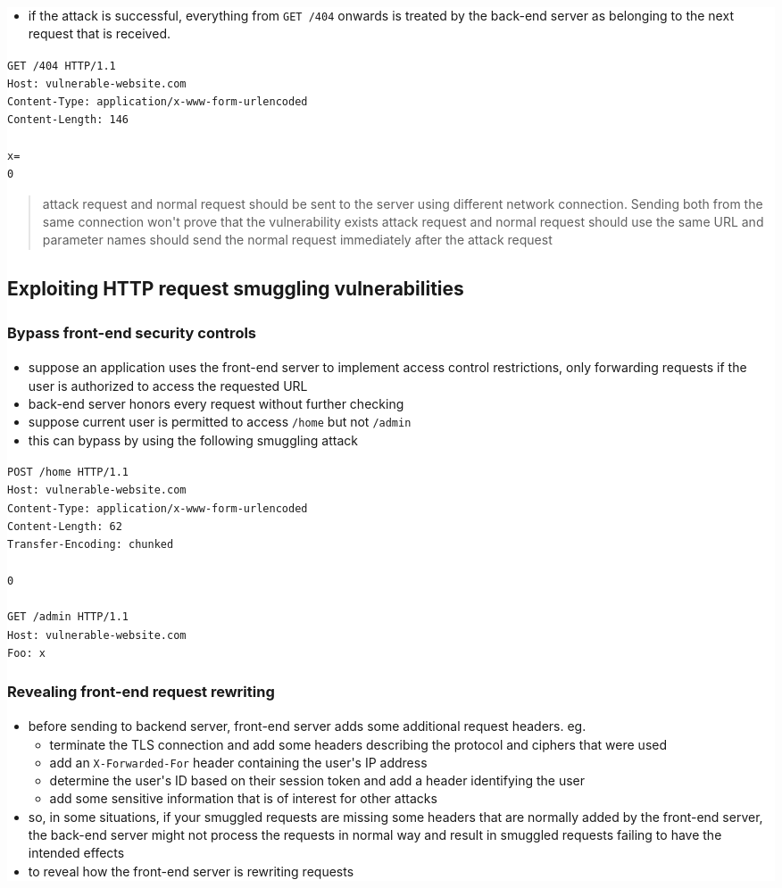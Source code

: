 ```
```

- if the attack is successful, everything from `GET /404` onwards is treated by the back-end server as belonging to the next request that is received.

```
GET /404 HTTP/1.1
Host: vulnerable-website.com
Content-Type: application/x-www-form-urlencoded
Content-Length: 146

x=
0
```

> attack request and normal request should be sent to the server using different network connection. Sending both from the same connection won't prove that the vulnerability exists
> attack request and normal request should use the same URL and parameter names
> should send the normal request immediately after the attack request

## Exploiting HTTP request smuggling vulnerabilities

### Bypass front-end security controls

- suppose an application uses the front-end server to implement access control restrictions, only forwarding requests if the user is authorized to access the requested URL
- back-end server honors every request without further checking
- suppose current user is permitted to access `/home` but not `/admin`
- this can bypass by using the following smuggling attack

```
POST /home HTTP/1.1
Host: vulnerable-website.com
Content-Type: application/x-www-form-urlencoded
Content-Length: 62
Transfer-Encoding: chunked

0

GET /admin HTTP/1.1
Host: vulnerable-website.com
Foo: x
```

### Revealing front-end request rewriting

- before sending to backend server, front-end server adds some additional request headers. eg.
  - terminate the TLS connection and add some headers describing the protocol and ciphers that were used
  - add an `X-Forwarded-For` header containing the user's IP address
  - determine the user's ID based on their session token and add a header identifying the user
  - add some sensitive information that is of interest for other attacks
- so, in some situations, if your smuggled requests are missing some headers that are normally added by the front-end server, the back-end server might not process the requests in normal way and result in smuggled requests failing to have the intended effects
- to reveal how the front-end server is rewriting requests
